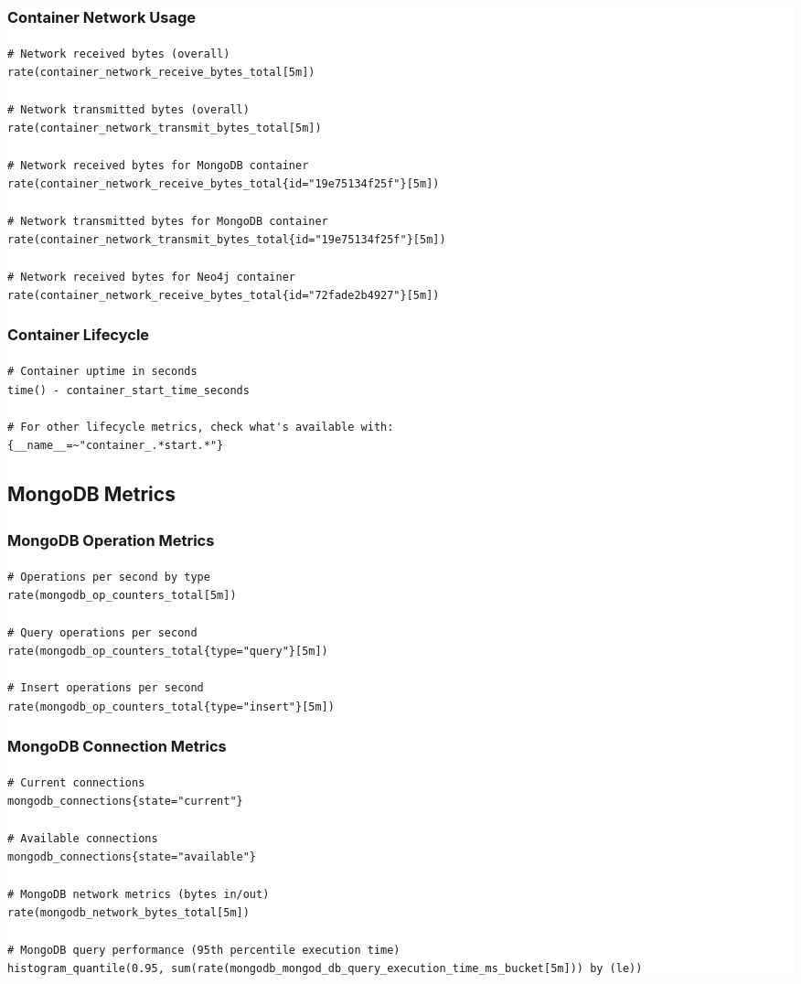 ### Container Network Usage

```promql
# Network received bytes (overall)
rate(container_network_receive_bytes_total[5m])

# Network transmitted bytes (overall)
rate(container_network_transmit_bytes_total[5m])

# Network received bytes for MongoDB container
rate(container_network_receive_bytes_total{id="19e75134f25f"}[5m])

# Network transmitted bytes for MongoDB container
rate(container_network_transmit_bytes_total{id="19e75134f25f"}[5m])

# Network received bytes for Neo4j container
rate(container_network_receive_bytes_total{id="72fade2b4927"}[5m])
```

### Container Lifecycle

```promql
# Container uptime in seconds
time() - container_start_time_seconds

# For other lifecycle metrics, check what's available with:
{__name__=~"container_.*start.*"}
```

## MongoDB Metrics

### MongoDB Operation Metrics

```promql
# Operations per second by type
rate(mongodb_op_counters_total[5m])

# Query operations per second
rate(mongodb_op_counters_total{type="query"}[5m])

# Insert operations per second
rate(mongodb_op_counters_total{type="insert"}[5m])
```

### MongoDB Connection Metrics

```promql
# Current connections
mongodb_connections{state="current"}

# Available connections
mongodb_connections{state="available"}

# MongoDB network metrics (bytes in/out)
rate(mongodb_network_bytes_total[5m])

# MongoDB query performance (95th percentile execution time)
histogram_quantile(0.95, sum(rate(mongodb_mongod_db_query_execution_time_ms_bucket[5m])) by (le))
```
